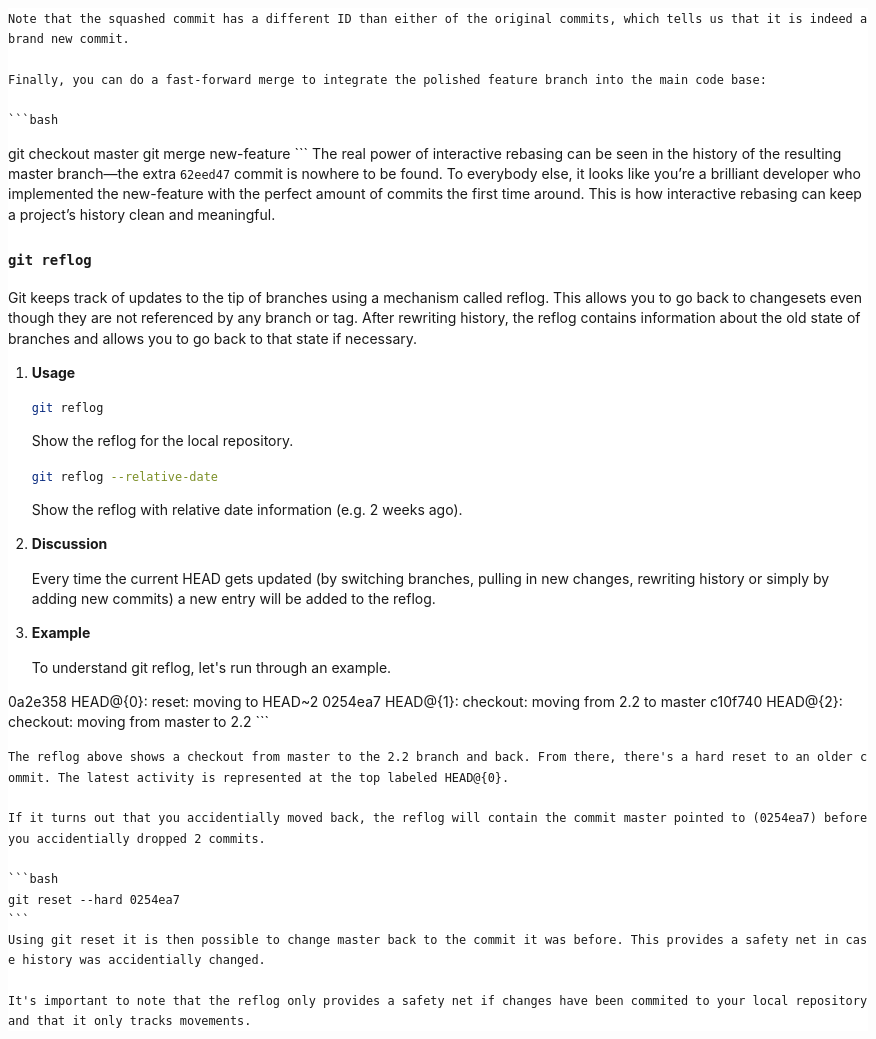     Note that the squashed commit has a different ID than either of the original commits, which tells us that it is indeed a brand new commit.

    Finally, you can do a fast-forward merge to integrate the polished feature branch into the main code base:

    ```bash
git checkout master
git merge new-feature
    ```
    The real power of interactive rebasing can be seen in the history of the resulting master branch—the extra `62eed47` commit is nowhere to be found. To everybody else, it looks like you’re a brilliant developer who implemented the new-feature with the perfect amount of commits the first time around. This is how interactive rebasing can keep a project’s history clean and meaningful.

### `git reflog`
Git keeps track of updates to the tip of branches using a mechanism called reflog. This allows you to go back to changesets even though they are not referenced by any branch or tag. After rewriting history, the reflog contains information about the old state of branches and allows you to go back to that state if necessary.

1. **Usage**
    ```bash
    git reflog
    ```

    Show the reflog for the local repository.

    ```bash
    git reflog --relative-date
    ```
    Show the reflog with relative date information (e.g. 2 weeks ago).

2. **Discussion**

    Every time the current HEAD gets updated (by switching branches, pulling in new changes, rewriting history or simply by adding new commits) a new entry will be added to the reflog.

3. **Example**

    To understand git reflog, let's run through an example.

    ```bash
0a2e358 HEAD@{0}: reset: moving to HEAD~2
0254ea7 HEAD@{1}: checkout: moving from 2.2 to master
c10f740 HEAD@{2}: checkout: moving from master to 2.2
    ```

    The reflog above shows a checkout from master to the 2.2 branch and back. From there, there's a hard reset to an older commit. The latest activity is represented at the top labeled HEAD@{0}.

    If it turns out that you accidentially moved back, the reflog will contain the commit master pointed to (0254ea7) before you accidentially dropped 2 commits.

    ```bash
    git reset --hard 0254ea7
    ```
    Using git reset it is then possible to change master back to the commit it was before. This provides a safety net in case history was accidentially changed.

    It's important to note that the reflog only provides a safety net if changes have been commited to your local repository and that it only tracks movements.


